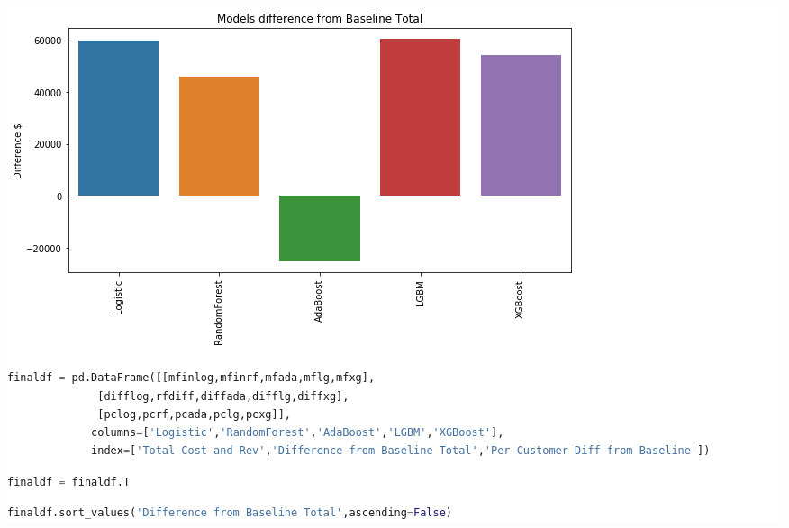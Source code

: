 

![png](churn_MODEL_files/churn_MODEL_93_2.png)



```python
finaldf = pd.DataFrame([[mfinlog,mfinrf,mfada,mflg,mfxg],
              [difflog,rfdiff,diffada,difflg,diffxg],
              [pclog,pcrf,pcada,pclg,pcxg]], 
             columns=['Logistic','RandomForest','AdaBoost','LGBM','XGBoost'],
             index=['Total Cost and Rev','Difference from Baseline Total','Per Customer Diff from Baseline'])

```


```python
finaldf = finaldf.T
```


```python
finaldf.sort_values('Difference from Baseline Total',ascending=False)
```




<div>
<style scoped>
    .dataframe tbody tr th:only-of-type {
        vertical-align: middle;
    }

    .dataframe tbody tr th {
        vertical-align: top;
    }
